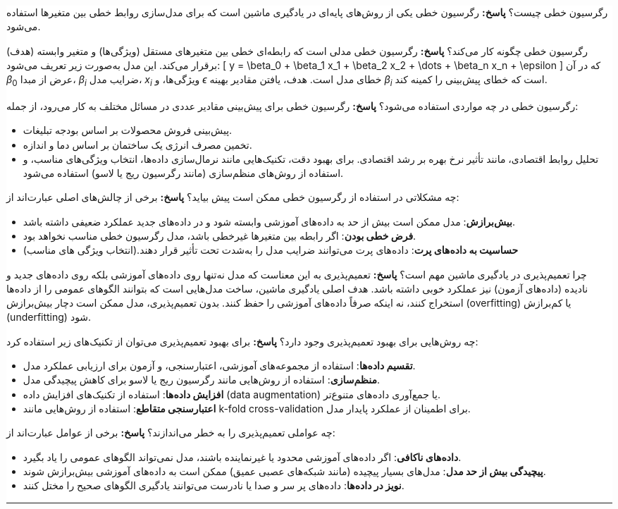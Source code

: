 
 رگرسیون خطی چیست؟
**پاسخ:** رگرسیون خطی یکی از روش‌های پایه‌ای در یادگیری ماشین است که برای مدل‌سازی روابط خطی بین متغیرها استفاده می‌شود.

 رگرسیون خطی چگونه کار می‌کند؟
**پاسخ:** رگرسیون خطی مدلی است که رابطه‌ای خطی بین متغیرهای مستقل (ویژگی‌ها) و متغیر وابسته (هدف) برقرار می‌کند. این مدل به‌صورت زیر تعریف می‌شود:
\[
y = \beta_0 + \beta_1 x_1 + \beta_2 x_2 + \dots + \beta_n x_n + \epsilon
\]
که در آن $\beta_0$ عرض از مبدا، $\beta_i$ ضرایب مدل، $x_i$ ویژگی‌ها، و $\epsilon$ خطای مدل است. هدف، یافتن مقادیر بهینه $\beta_i$ است که خطای پیش‌بینی را کمینه کند.



 رگرسیون خطی در چه مواردی استفاده می‌شود؟
**پاسخ:** رگرسیون خطی برای پیش‌بینی مقادیر عددی در مسائل مختلف به کار می‌رود، از جمله:
* پیش‌بینی فروش محصولات بر اساس بودجه تبلیغات.
* تخمین مصرف انرژی یک ساختمان بر اساس دما و اندازه.
* تحلیل روابط اقتصادی، مانند تأثیر نرخ بهره بر رشد اقتصادی.
برای بهبود دقت، تکنیک‌هایی مانند نرمال‌سازی داده‌ها، انتخاب ویژگی‌های مناسب، و استفاده از روش‌های منظم‌سازی (مانند رگرسیون ریج یا لاسو) استفاده می‌شود.



چه مشکلاتی در استفاده از رگرسیون خطی ممکن است پیش بیاید؟
**پاسخ:** برخی از چالش‌های اصلی عبارت‌اند از:
* **بیش‌برازش**: مدل ممکن است بیش از حد به داده‌های آموزشی وابسته شود و در داده‌های جدید عملکرد ضعیفی داشته باشد.
* **فرض خطی بودن**: اگر رابطه بین متغیرها غیرخطی باشد، مدل رگرسیون خطی مناسب نخواهد بود.
* **حساسیت به داده‌های پرت**: داده‌های پرت می‌توانند ضرایب مدل را به‌شدت تحت تأثیر قرار دهند.(انتخاب ویژگی های مناسب)


چرا تعمیم‌پذیری در یادگیری ماشین مهم است؟
**پاسخ:** تعمیم‌پذیری به این معناست که مدل نه‌تنها روی داده‌های آموزشی بلکه روی داده‌های جدید و نادیده (داده‌های آزمون) نیز عملکرد خوبی داشته باشد. هدف اصلی یادگیری ماشین، ساخت مدل‌هایی است که بتوانند الگوهای عمومی را از داده‌ها استخراج کنند، نه اینکه صرفاً داده‌های آموزشی را حفظ کنند. بدون تعمیم‌پذیری، مدل ممکن است دچار بیش‌برازش (overfitting) یا کم‌برازش (underfitting) شود.


چه روش‌هایی برای بهبود تعمیم‌پذیری وجود دارد؟
**پاسخ:** برای بهبود تعمیم‌پذیری می‌توان از تکنیک‌های زیر استفاده کرد:
* **تقسیم داده‌ها**: استفاده از مجموعه‌های آموزشی، اعتبارسنجی، و آزمون برای ارزیابی عملکرد مدل.
* **منظم‌سازی**: استفاده از روش‌هایی مانند رگرسیون ریج یا لاسو برای کاهش پیچیدگی مدل.
* **افزایش داده‌ها**: استفاده از تکنیک‌های افزایش داده (data augmentation) یا جمع‌آوری داده‌های متنوع‌تر.
* **اعتبارسنجی متقاطع**: استفاده از روش‌هایی مانند k-fold cross-validation برای اطمینان از عملکرد پایدار مدل.



چه عواملی تعمیم‌پذیری را به خطر می‌اندازند؟
**پاسخ:** برخی از عوامل عبارت‌اند از:
* **داده‌های ناکافی**: اگر داده‌های آموزشی محدود یا غیرنماینده باشند، مدل نمی‌تواند الگوهای عمومی را یاد بگیرد.
* **پیچیدگی بیش از حد مدل**: مدل‌های بسیار پیچیده (مانند شبکه‌های عصبی عمیق) ممکن است به داده‌های آموزشی بیش‌برازش شوند.
* **نویز در داده‌ها**: داده‌های پر سر و صدا یا نادرست می‌توانند یادگیری الگوهای صحیح را مختل کنند.

---